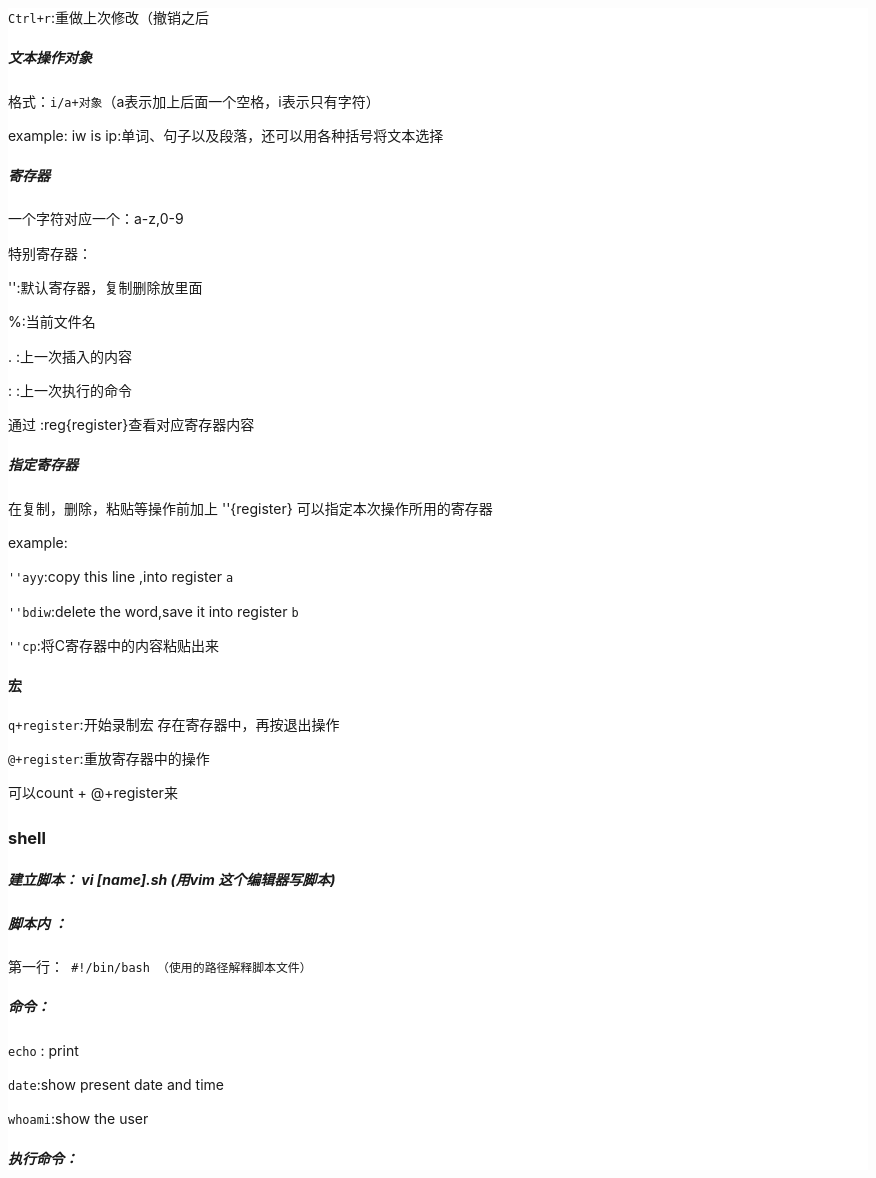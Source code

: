 `Ctrl+r`:重做上次修改（撤销之后

##### 文本操作对象

格式：`i/a+对象`（a表示加上后面一个空格，i表示只有字符）

example: iw is ip:单词、句子以及段落，还可以用各种括号将文本选择

##### 寄存器

一个字符对应一个：a-z,0-9

特别寄存器：

'':默认寄存器，复制删除放里面

%:当前文件名

. :上一次插入的内容

: :上一次执行的命令

通过 :reg{register}查看对应寄存器内容

##### 指定寄存器

在复制，删除，粘贴等操作前加上 ''{register} 可以指定本次操作所用的寄存器

example:

 `''ayy`:copy this line ,into register `a`

`''bdiw`:delete the word,save it into register `b`

`''cp`:将C寄存器中的内容粘贴出来

#### 宏

`q+register`:开始录制宏 存在寄存器中，再按退出操作

`@+register`:重放寄存器中的操作

   可以count + @+register来

### shell

##### 建立脚本： vi  [name].sh (用vim 这个编辑器写脚本)

##### 脚本内 ：

第一行：` #!/bin/bash （使用的路径解释脚本文件）`

##### 命令：

`echo` : print

`date`:show present date and time

`whoami`:show the user

##### 执行命令：
